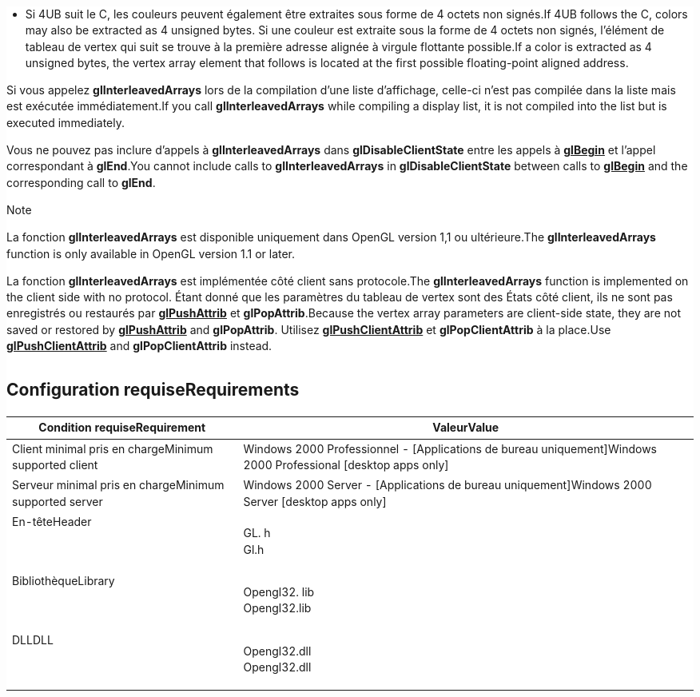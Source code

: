 -   <span data-ttu-id="06b31-138">Si 4UB suit le C, les couleurs peuvent également être extraites sous forme de 4 octets non signés.</span><span class="sxs-lookup"><span data-stu-id="06b31-138">If 4UB follows the C, colors may also be extracted as 4 unsigned bytes.</span></span> <span data-ttu-id="06b31-139">Si une couleur est extraite sous la forme de 4 octets non signés, l’élément de tableau de vertex qui suit se trouve à la première adresse alignée à virgule flottante possible.</span><span class="sxs-lookup"><span data-stu-id="06b31-139">If a color is extracted as 4 unsigned bytes, the vertex array element that follows is located at the first possible floating-point aligned address.</span></span>

<span data-ttu-id="06b31-140">Si vous appelez **glInterleavedArrays** lors de la compilation d’une liste d’affichage, celle-ci n’est pas compilée dans la liste mais est exécutée immédiatement.</span><span class="sxs-lookup"><span data-stu-id="06b31-140">If you call **glInterleavedArrays** while compiling a display list, it is not compiled into the list but is executed immediately.</span></span>

<span data-ttu-id="06b31-141">Vous ne pouvez pas inclure d’appels à **glInterleavedArrays** dans **glDisableClientState** entre les appels à [**glBegin**](glbegin.md) et l’appel correspondant à **glEnd**.</span><span class="sxs-lookup"><span data-stu-id="06b31-141">You cannot include calls to **glInterleavedArrays** in **glDisableClientState** between calls to [**glBegin**](glbegin.md) and the corresponding call to **glEnd**.</span></span>

> [!Note]  
> <span data-ttu-id="06b31-142">La fonction **glInterleavedArrays** est disponible uniquement dans OpenGL version 1,1 ou ultérieure.</span><span class="sxs-lookup"><span data-stu-id="06b31-142">The **glInterleavedArrays** function is only available in OpenGL version 1.1 or later.</span></span>

 

<span data-ttu-id="06b31-143">La fonction **glInterleavedArrays** est implémentée côté client sans protocole.</span><span class="sxs-lookup"><span data-stu-id="06b31-143">The **glInterleavedArrays** function is implemented on the client side with no protocol.</span></span> <span data-ttu-id="06b31-144">Étant donné que les paramètres du tableau de vertex sont des États côté client, ils ne sont pas enregistrés ou restaurés par [**glPushAttrib**](glpushattrib.md) et **glPopAttrib**.</span><span class="sxs-lookup"><span data-stu-id="06b31-144">Because the vertex array parameters are client-side state, they are not saved or restored by [**glPushAttrib**](glpushattrib.md) and **glPopAttrib**.</span></span> <span data-ttu-id="06b31-145">Utilisez [**glPushClientAttrib**](glpushclientattrib.md) et **glPopClientAttrib** à la place.</span><span class="sxs-lookup"><span data-stu-id="06b31-145">Use [**glPushClientAttrib**](glpushclientattrib.md) and **glPopClientAttrib** instead.</span></span>

## <a name="requirements"></a><span data-ttu-id="06b31-146">Configuration requise</span><span class="sxs-lookup"><span data-stu-id="06b31-146">Requirements</span></span>



| <span data-ttu-id="06b31-147">Condition requise</span><span class="sxs-lookup"><span data-stu-id="06b31-147">Requirement</span></span> | <span data-ttu-id="06b31-148">Valeur</span><span class="sxs-lookup"><span data-stu-id="06b31-148">Value</span></span> |
|-------------------------------------|-----------------------------------------------------------------------------------------|
| <span data-ttu-id="06b31-149">Client minimal pris en charge</span><span class="sxs-lookup"><span data-stu-id="06b31-149">Minimum supported client</span></span><br/> | <span data-ttu-id="06b31-150">Windows 2000 Professionnel - \[Applications de bureau uniquement\]</span><span class="sxs-lookup"><span data-stu-id="06b31-150">Windows 2000 Professional \[desktop apps only\]</span></span><br/>                              |
| <span data-ttu-id="06b31-151">Serveur minimal pris en charge</span><span class="sxs-lookup"><span data-stu-id="06b31-151">Minimum supported server</span></span><br/> | <span data-ttu-id="06b31-152">Windows 2000 Server - \[Applications de bureau uniquement\]</span><span class="sxs-lookup"><span data-stu-id="06b31-152">Windows 2000 Server \[desktop apps only\]</span></span><br/>                                    |
| <span data-ttu-id="06b31-153">En-tête</span><span class="sxs-lookup"><span data-stu-id="06b31-153">Header</span></span><br/>                   | <dl> <span data-ttu-id="06b31-154"><dt>GL. h</dt></span><span class="sxs-lookup"><span data-stu-id="06b31-154"><dt>Gl.h</dt></span></span> </dl>         |
| <span data-ttu-id="06b31-155">Bibliothèque</span><span class="sxs-lookup"><span data-stu-id="06b31-155">Library</span></span><br/>                  | <dl> <span data-ttu-id="06b31-156"><dt>Opengl32. lib</dt></span><span class="sxs-lookup"><span data-stu-id="06b31-156"><dt>Opengl32.lib</dt></span></span> </dl> |
| <span data-ttu-id="06b31-157">DLL</span><span class="sxs-lookup"><span data-stu-id="06b31-157">DLL</span></span><br/>                      | <dl> <span data-ttu-id="06b31-158"><dt>Opengl32.dll</dt></span><span class="sxs-lookup"><span data-stu-id="06b31-158"><dt>Opengl32.dll</dt></span></span> </dl> |
